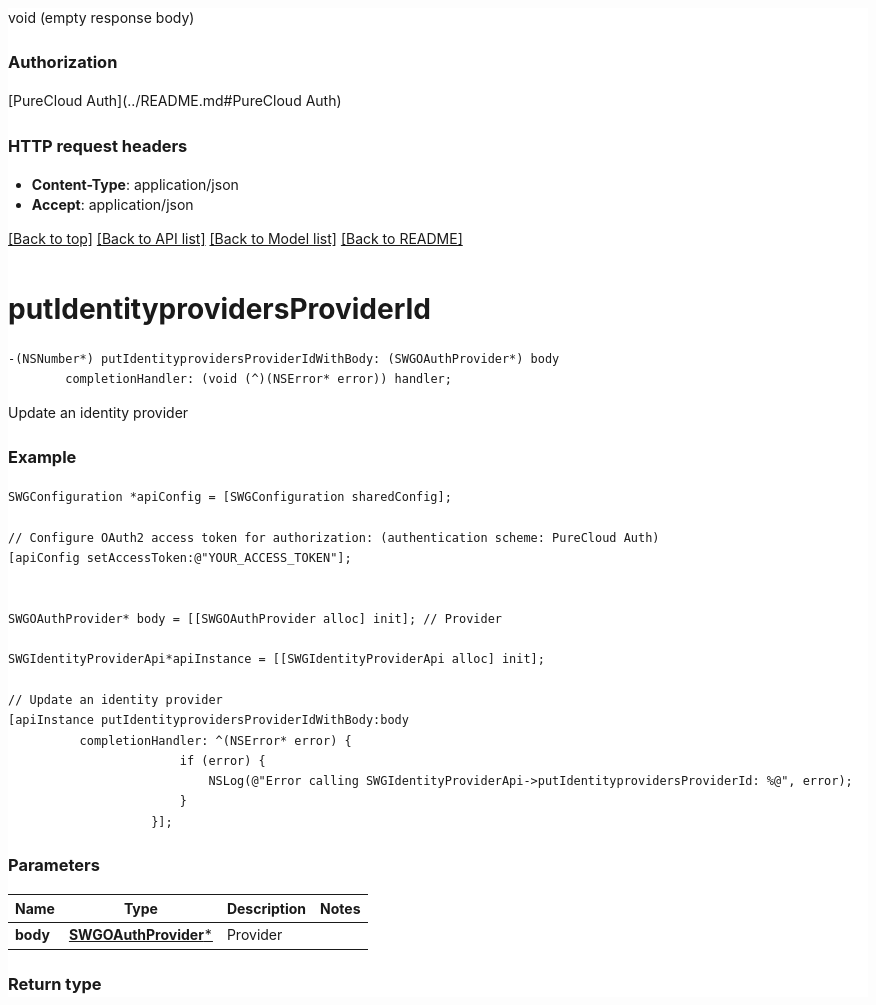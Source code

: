 void (empty response body)

### Authorization

[PureCloud Auth](../README.md#PureCloud Auth)

### HTTP request headers

 - **Content-Type**: application/json
 - **Accept**: application/json

[[Back to top]](#) [[Back to API list]](../README.md#documentation-for-api-endpoints) [[Back to Model list]](../README.md#documentation-for-models) [[Back to README]](../README.md)

# **putIdentityprovidersProviderId**
```objc
-(NSNumber*) putIdentityprovidersProviderIdWithBody: (SWGOAuthProvider*) body
        completionHandler: (void (^)(NSError* error)) handler;
```

Update an identity provider



### Example 
```objc
SWGConfiguration *apiConfig = [SWGConfiguration sharedConfig];

// Configure OAuth2 access token for authorization: (authentication scheme: PureCloud Auth)
[apiConfig setAccessToken:@"YOUR_ACCESS_TOKEN"];


SWGOAuthProvider* body = [[SWGOAuthProvider alloc] init]; // Provider

SWGIdentityProviderApi*apiInstance = [[SWGIdentityProviderApi alloc] init];

// Update an identity provider
[apiInstance putIdentityprovidersProviderIdWithBody:body
          completionHandler: ^(NSError* error) {
                        if (error) {
                            NSLog(@"Error calling SWGIdentityProviderApi->putIdentityprovidersProviderId: %@", error);
                        }
                    }];
```

### Parameters

Name | Type | Description  | Notes
------------- | ------------- | ------------- | -------------
 **body** | [**SWGOAuthProvider***](SWGOAuthProvider*.md)| Provider | 

### Return type
